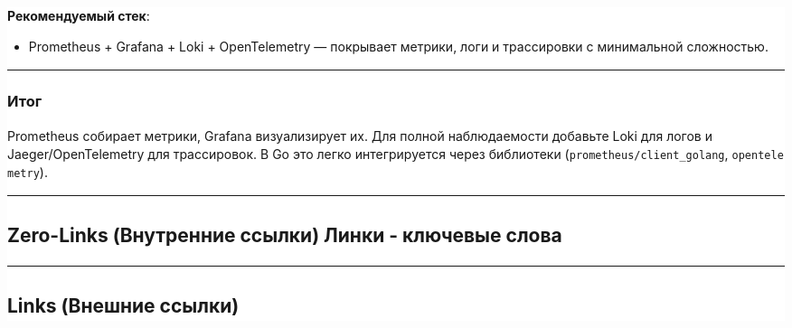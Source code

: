 **Рекомендуемый стек**:

- Prometheus + Grafana + Loki + OpenTelemetry — покрывает метрики, логи и трассировки с минимальной сложностью.

---
### Итог

Prometheus собирает метрики, Grafana визуализирует их. Для полной наблюдаемости добавьте Loki для логов и Jaeger/OpenTelemetry для трассировок. В Go это легко интегрируется через библиотеки (`prometheus/client_golang`, `opentelemetry`).

-----
**Zero-Links**  (Внутренние ссылки) Линки - ключевые слова
-

------
**Links** (Внешние ссылки)
-
